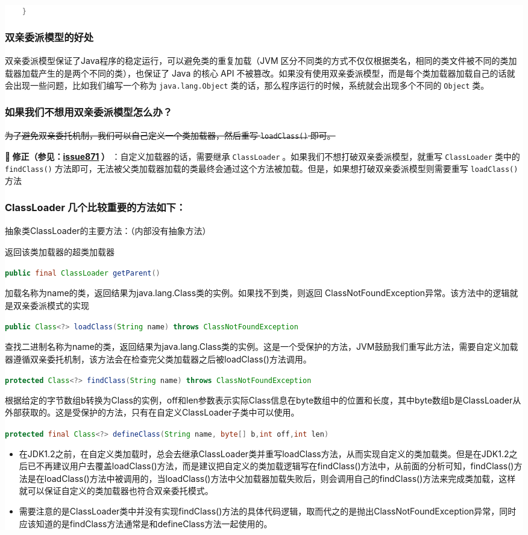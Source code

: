 ```java
    }
```

### 双亲委派模型的好处

双亲委派模型保证了Java程序的稳定运行，可以避免类的重复加载（JVM 区分不同类的方式不仅仅根据类名，相同的类文件被不同的类加载器加载产生的是两个不同的类），也保证了 Java 的核心 API 不被篡改。如果没有使用双亲委派模型，而是每个类加载器加载自己的话就会出现一些问题，比如我们编写一个称为 `java.lang.Object` 类的话，那么程序运行的时候，系统就会出现多个不同的 `Object` 类。

### 如果我们不想用双亲委派模型怎么办？

~~为了避免双亲委托机制，我们可以自己定义一个类加载器，然后重写 `loadClass()` 即可。~~

**🐛 修正（参见：[issue871](https://github.com/Snailclimb/JavaGuide/issues/871) ）** ：自定义加载器的话，需要继承 `ClassLoader` 。如果我们不想打破双亲委派模型，就重写 `ClassLoader` 类中的 `findClass()` 方法即可，无法被父类加载器加载的类最终会通过这个方法被加载。但是，如果想打破双亲委派模型则需要重写 `loadClass()` 方法



### ClassLoader 几个比较重要的方法如下：

抽象类ClassLoader的主要方法：（内部没有抽象方法）

返回该类加载器的超类加载器

```java
public final ClassLoader getParent()
```



加载名称为name的类，返回结果为java.lang.Class类的实例。如果找不到类，则返回 ClassNotFoundException异常。该方法中的逻辑就是双亲委派模式的实现

```java
public Class<?> loadClass(String name) throws ClassNotFoundException
```



查找二进制名称为name的类，返回结果为java.lang.Class类的实例。这是一个受保护的方法，JVM鼓励我们重写此方法，需要自定义加载器遵循双亲委托机制，该方法会在检查完父类加载器之后被loadClass()方法调用。

```java
protected Class<?> findClass(String name) throws ClassNotFoundException
```



根据给定的字节数组b转换为Class的实例，off和len参数表示实际Class信息在byte数组中的位置和长度，其中byte数组b是ClassLoader从外部获取的。这是受保护的方法，只有在自定义ClassLoader子类中可以使用。

```java
protected final Class<?> defineClass(String name, byte[] b,int off,int len)
```



-  在JDK1.2之前，在自定义类加载时，总会去继承ClassLoader类并重写loadClass方法，从而实现自定义的类加载类。但是在JDK1.2之后已不再建议用户去覆盖loadClass()方法，而是建议把自定义的类加载逻辑写在findClass()方法中，从前面的分析可知，findClass()方法是在loadClass()方法中被调用的，当loadClass()方法中父加载器加载失败后，则会调用自己的findClass()方法来完成类加载，这样就可以保证自定义的类加载器也符合双亲委托模式。 

-  需要注意的是ClassLoader类中并没有实现findClass()方法的具体代码逻辑，取而代之的是抛出ClassNotFoundException异常，同时应该知道的是findClass方法通常是和defineClass方法一起使用的。 
